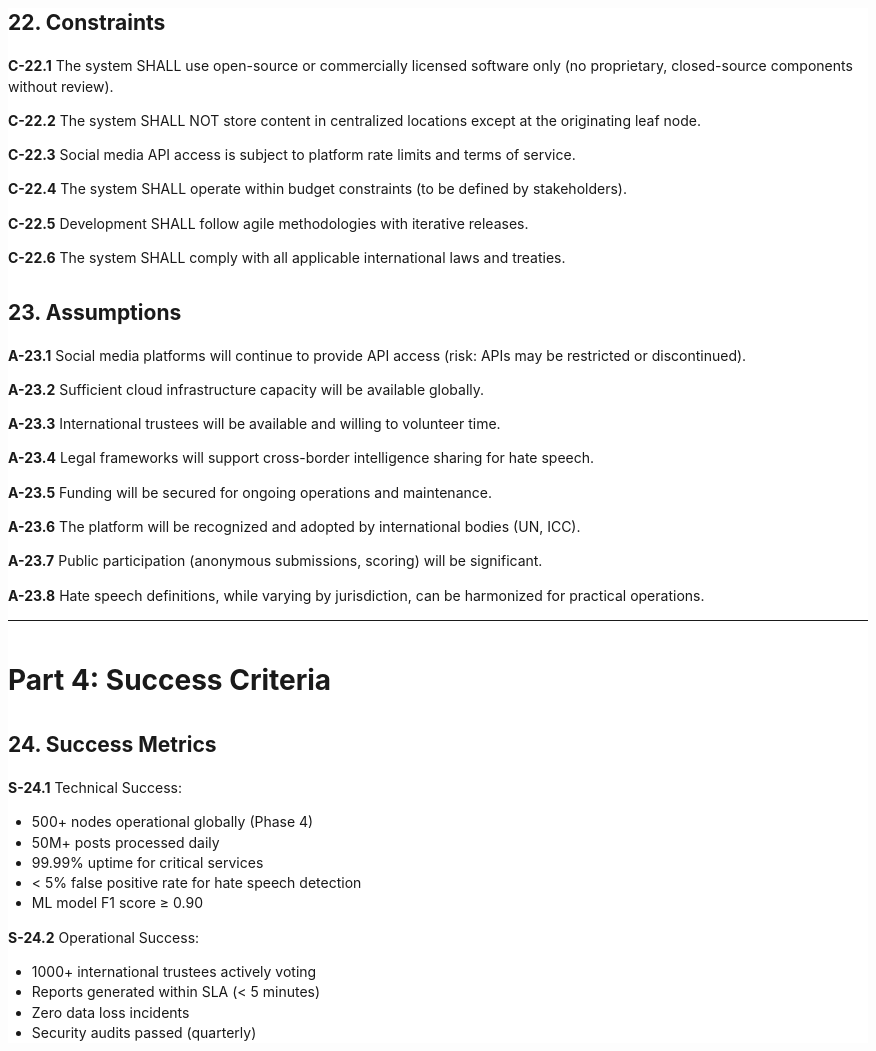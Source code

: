 ## 22. Constraints

**C-22.1** The system SHALL use open-source or commercially licensed software only (no proprietary, closed-source components without review).

**C-22.2** The system SHALL NOT store content in centralized locations except at the originating leaf node.

**C-22.3** Social media API access is subject to platform rate limits and terms of service.

**C-22.4** The system SHALL operate within budget constraints (to be defined by stakeholders).

**C-22.5** Development SHALL follow agile methodologies with iterative releases.

**C-22.6** The system SHALL comply with all applicable international laws and treaties.

## 23. Assumptions

**A-23.1** Social media platforms will continue to provide API access (risk: APIs may be restricted or discontinued).

**A-23.2** Sufficient cloud infrastructure capacity will be available globally.

**A-23.3** International trustees will be available and willing to volunteer time.

**A-23.4** Legal frameworks will support cross-border intelligence sharing for hate speech.

**A-23.5** Funding will be secured for ongoing operations and maintenance.

**A-23.6** The platform will be recognized and adopted by international bodies (UN, ICC).

**A-23.7** Public participation (anonymous submissions, scoring) will be significant.

**A-23.8** Hate speech definitions, while varying by jurisdiction, can be harmonized for practical operations.

---

# Part 4: Success Criteria

## 24. Success Metrics

**S-24.1** Technical Success:
- 500+ nodes operational globally (Phase 4)
- 50M+ posts processed daily
- 99.99% uptime for critical services
- < 5% false positive rate for hate speech detection
- ML model F1 score ≥ 0.90

**S-24.2** Operational Success:
- 1000+ international trustees actively voting
- Reports generated within SLA (< 5 minutes)
- Zero data loss incidents
- Security audits passed (quarterly)
